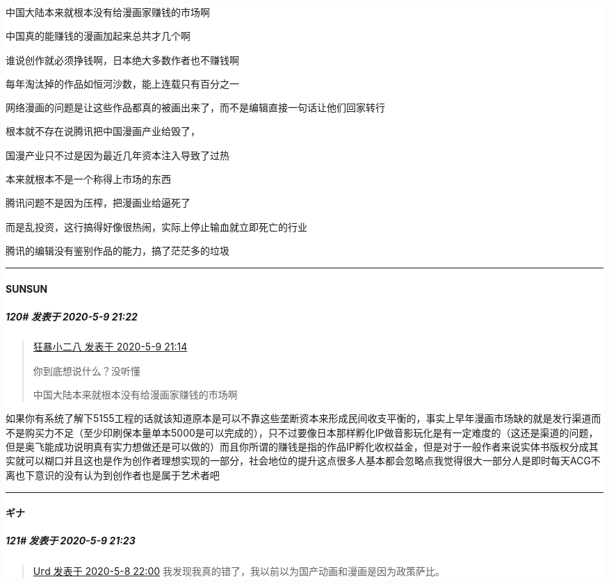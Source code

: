 
中国大陆本来就根本没有给漫画家赚钱的市场啊

中国真的能赚钱的漫画加起来总共才几个啊

谁说创作就必须挣钱啊，日本绝大多数作者也不赚钱啊

每年淘汰掉的作品如恒河沙数，能上连载只有百分之一

网络漫画的问题是让这些作品都真的被画出来了，而不是编辑直接一句话让他们回家转行


根本就不存在说腾讯把中国漫画产业给毁了，

国漫产业只不过是因为最近几年资本注入导致了过热

本来就根本不是一个称得上市场的东西


腾讯问题不是因为压榨，把漫画业给逼死了

而是乱投资，这行搞得好像很热闹，实际上停止输血就立即死亡的行业

腾讯的编辑没有鉴别作品的能力，搞了茫茫多的垃圾







*****

####  SUNSUN  
##### 120#       发表于 2020-5-9 21:22



<blockquote><a href="httphttps://bbs.saraba1st.com/2b/forum.php?mod=redirect&amp;goto=findpost&amp;pid=47360474&amp;ptid=1932643" target="_blank">狂暴小二八 发表于 2020-5-9 21:14</a>

你到底想说什么？没听懂


中国大陆本来就根本没有给漫画家赚钱的市场啊</blockquote>
如果你有系统了解下5155工程的话就该知道原本是可以不靠这些垄断资本来形成民间收支平衡的，事实上早年漫画市场缺的就是发行渠道而不是购买力不足（至少印刷保本量单本5000是可以完成的），只不过要像日本那样孵化IP做音影玩化是有一定难度的（这还是渠道的问题，但是奥飞能成功说明真有实力想做还是可以做的）而且你所谓的赚钱是指的作品IP孵化收权益金，但是对于一般作者来说实体书版权分成其实就可以糊口并且这也是作为创作者理想实现的一部分，社会地位的提升这点很多人基本都会忽略点我觉得很大一部分人是即时每天ACG不离也下意识的没有认为到创作者也是属于艺术者吧







*****

####  ギナ  
##### 121#       发表于 2020-5-9 21:23



<blockquote><a href="httphttps://bbs.saraba1st.com/2b/forum.php?mod=redirect&amp;goto=findpost&amp;pid=47349714&amp;ptid=1932643" target="_blank">Uгd 发表于 2020-5-8 22:00</a>
我发现我真的错了，我以前以为国产动画和漫画是因为政策萨比。

